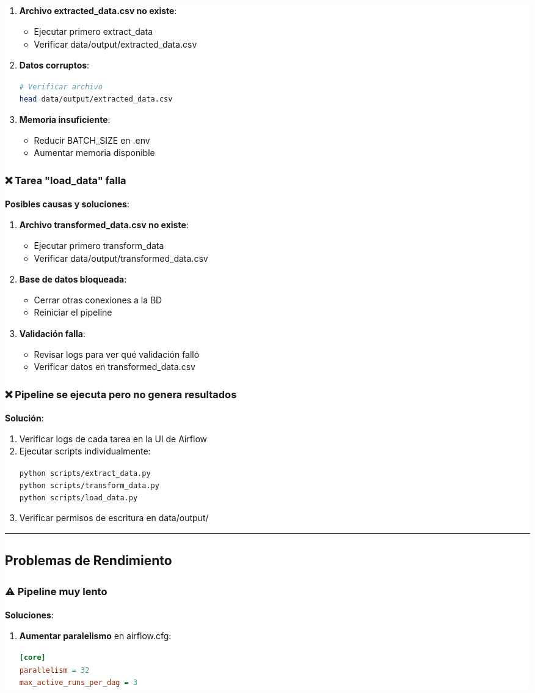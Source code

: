 1. **Archivo extracted_data.csv no existe**:
   - Ejecutar primero extract_data
   - Verificar data/output/extracted_data.csv

2. **Datos corruptos**:
   ```bash
   # Verificar archivo
   head data/output/extracted_data.csv
   ```

3. **Memoria insuficiente**:
   - Reducir BATCH_SIZE en .env
   - Aumentar memoria disponible

### ❌ Tarea "load_data" falla

**Posibles causas y soluciones**:

1. **Archivo transformed_data.csv no existe**:
   - Ejecutar primero transform_data
   - Verificar data/output/transformed_data.csv

2. **Base de datos bloqueada**:
   - Cerrar otras conexiones a la BD
   - Reiniciar el pipeline

3. **Validación falla**:
   - Revisar logs para ver qué validación falló
   - Verificar datos en transformed_data.csv

### ❌ Pipeline se ejecuta pero no genera resultados

**Solución**:

1. Verificar logs de cada tarea en la UI de Airflow
2. Ejecutar scripts individualmente:
   ```bash
   python scripts/extract_data.py
   python scripts/transform_data.py
   python scripts/load_data.py
   ```
3. Verificar permisos de escritura en data/output/

---

## Problemas de Rendimiento

### ⚠️ Pipeline muy lento

**Soluciones**:

1. **Aumentar paralelismo** en airflow.cfg:
   ```ini
   [core]
   parallelism = 32
   max_active_runs_per_dag = 3
   ```
